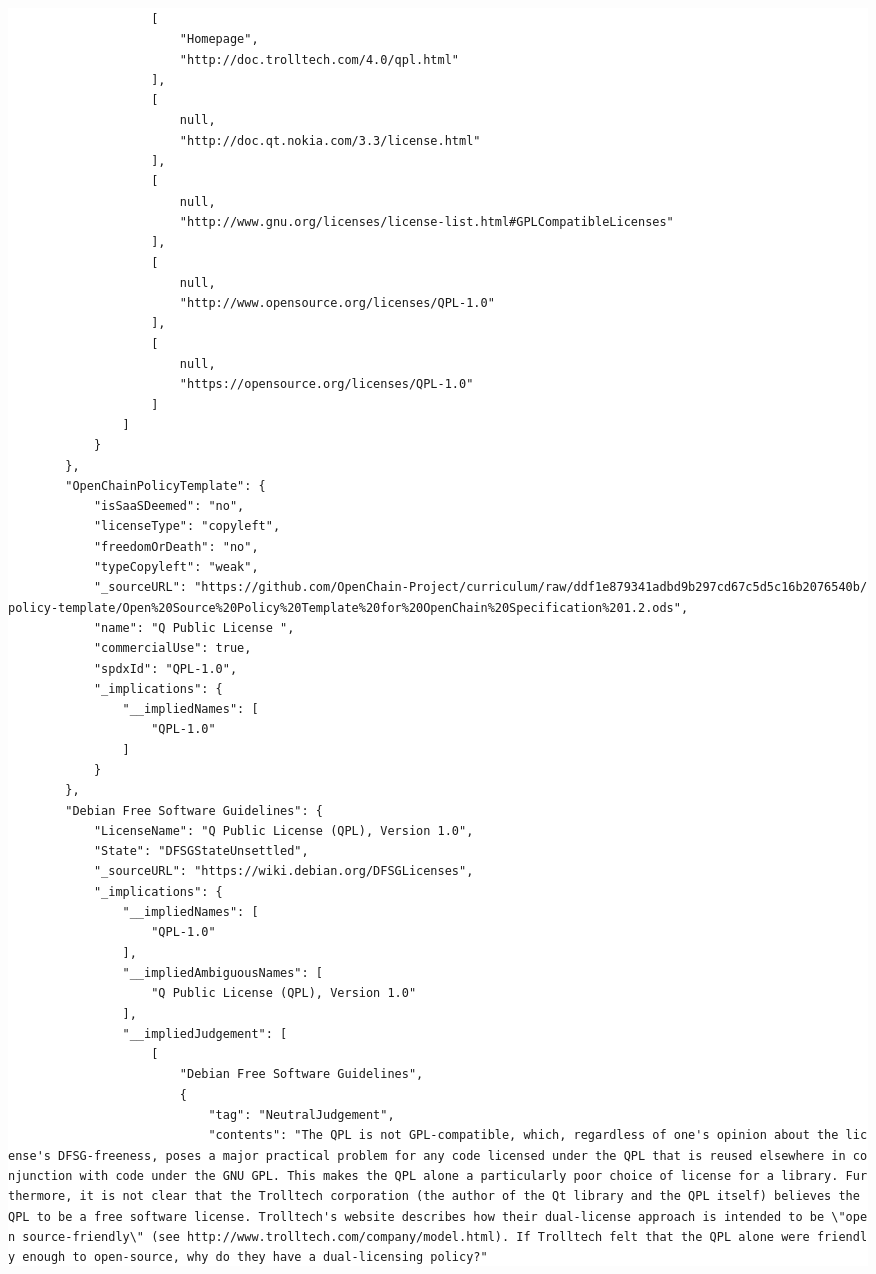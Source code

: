                         [
                            "Homepage",
                            "http://doc.trolltech.com/4.0/qpl.html"
                        ],
                        [
                            null,
                            "http://doc.qt.nokia.com/3.3/license.html"
                        ],
                        [
                            null,
                            "http://www.gnu.org/licenses/license-list.html#GPLCompatibleLicenses"
                        ],
                        [
                            null,
                            "http://www.opensource.org/licenses/QPL-1.0"
                        ],
                        [
                            null,
                            "https://opensource.org/licenses/QPL-1.0"
                        ]
                    ]
                }
            },
            "OpenChainPolicyTemplate": {
                "isSaaSDeemed": "no",
                "licenseType": "copyleft",
                "freedomOrDeath": "no",
                "typeCopyleft": "weak",
                "_sourceURL": "https://github.com/OpenChain-Project/curriculum/raw/ddf1e879341adbd9b297cd67c5d5c16b2076540b/policy-template/Open%20Source%20Policy%20Template%20for%20OpenChain%20Specification%201.2.ods",
                "name": "Q Public License ",
                "commercialUse": true,
                "spdxId": "QPL-1.0",
                "_implications": {
                    "__impliedNames": [
                        "QPL-1.0"
                    ]
                }
            },
            "Debian Free Software Guidelines": {
                "LicenseName": "Q Public License (QPL), Version 1.0",
                "State": "DFSGStateUnsettled",
                "_sourceURL": "https://wiki.debian.org/DFSGLicenses",
                "_implications": {
                    "__impliedNames": [
                        "QPL-1.0"
                    ],
                    "__impliedAmbiguousNames": [
                        "Q Public License (QPL), Version 1.0"
                    ],
                    "__impliedJudgement": [
                        [
                            "Debian Free Software Guidelines",
                            {
                                "tag": "NeutralJudgement",
                                "contents": "The QPL is not GPL-compatible, which, regardless of one's opinion about the license's DFSG-freeness, poses a major practical problem for any code licensed under the QPL that is reused elsewhere in conjunction with code under the GNU GPL. This makes the QPL alone a particularly poor choice of license for a library. Furthermore, it is not clear that the Trolltech corporation (the author of the Qt library and the QPL itself) believes the QPL to be a free software license. Trolltech's website describes how their dual-license approach is intended to be \"open source-friendly\" (see http://www.trolltech.com/company/model.html). If Trolltech felt that the QPL alone were friendly enough to open-source, why do they have a dual-licensing policy?"